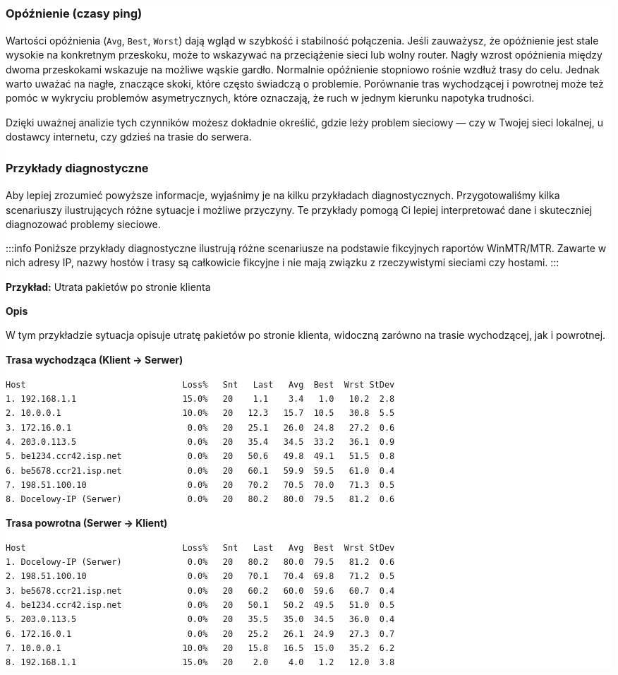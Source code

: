 

### Opóźnienie (czasy ping)
Wartości opóźnienia (`Avg`, `Best`, `Worst`) dają wgląd w szybkość i stabilność połączenia. Jeśli zauważysz, że opóźnienie jest stale wysokie na konkretnym przeskoku, może to wskazywać na przeciążenie sieci lub wolny router. Nagły wzrost opóźnienia między dwoma przeskokami wskazuje na możliwe wąskie gardło. Normalnie opóźnienie stopniowo rośnie wzdłuż trasy do celu. Jednak warto uważać na nagłe, znaczące skoki, które często świadczą o problemie. Porównanie tras wychodzącej i powrotnej może też pomóc w wykryciu problemów asymetrycznych, które oznaczają, że ruch w jednym kierunku napotyka trudności.

Dzięki uważnej analizie tych czynników możesz dokładnie określić, gdzie leży problem sieciowy — czy w Twojej sieci lokalnej, u dostawcy internetu, czy gdzieś na trasie do serwera.



### Przykłady diagnostyczne 
Aby lepiej zrozumieć powyższe informacje, wyjaśnimy je na kilku przykładach diagnostycznych. Przygotowaliśmy kilka scenariuszy ilustrujących różne sytuacje i możliwe przyczyny. Te przykłady pomogą Ci lepiej interpretować dane i skuteczniej diagnozować problemy sieciowe.

:::info
Poniższe przykłady diagnostyczne ilustrują różne scenariusze na podstawie fikcyjnych raportów WinMTR/MTR. Zawarte w nich adresy IP, nazwy hostów i trasy są całkowicie fikcyjne i nie mają związku z rzeczywistymi sieciami czy hostami.
:::

<Tabs>

<TabItem value="mtrResultsExample1" label="Przykład 1" default>

**Przykład:** Utrata pakietów po stronie klienta

**Opis**

W tym przykładzie sytuacja opisuje utratę pakietów po stronie klienta, widoczną zarówno na trasie wychodzącej, jak i powrotnej.

**Trasa wychodząca (Klient → Serwer)**

```console {2-3}
Host                               Loss%   Snt   Last   Avg  Best  Wrst StDev
1. 192.168.1.1                     15.0%   20    1.1    3.4   1.0   10.2  2.8
2. 10.0.0.1                        10.0%   20   12.3   15.7  10.5   30.8  5.5
3. 172.16.0.1                       0.0%   20   25.1   26.0  24.8   27.2  0.6
4. 203.0.113.5                      0.0%   20   35.4   34.5  33.2   36.1  0.9
5. be1234.ccr42.isp.net             0.0%   20   50.6   49.8  49.1   51.5  0.8
6. be5678.ccr21.isp.net             0.0%   20   60.1   59.9  59.5   61.0  0.4
7. 198.51.100.10                    0.0%   20   70.2   70.5  70.0   71.3  0.5
8. Docelowy-IP (Serwer)             0.0%   20   80.2   80.0  79.5   81.2  0.6
```

**Trasa powrotna (Serwer → Klient)**

```console {8-9}
Host                               Loss%   Snt   Last   Avg  Best  Wrst StDev
1. Docelowy-IP (Serwer)             0.0%   20   80.2   80.0  79.5   81.2  0.6
2. 198.51.100.10                    0.0%   20   70.1   70.4  69.8   71.2  0.5
3. be5678.ccr21.isp.net             0.0%   20   60.2   60.0  59.6   60.7  0.4
4. be1234.ccr42.isp.net             0.0%   20   50.1   50.2  49.5   51.0  0.5
5. 203.0.113.5                      0.0%   20   35.5   35.0  34.5   36.0  0.4
6. 172.16.0.1                       0.0%   20   25.2   26.1  24.9   27.3  0.7
7. 10.0.0.1                        10.0%   20   15.8   16.5  15.0   35.2  6.2
8. 192.168.1.1                     15.0%   20    2.0    4.0   1.2   12.0  3.8
```
